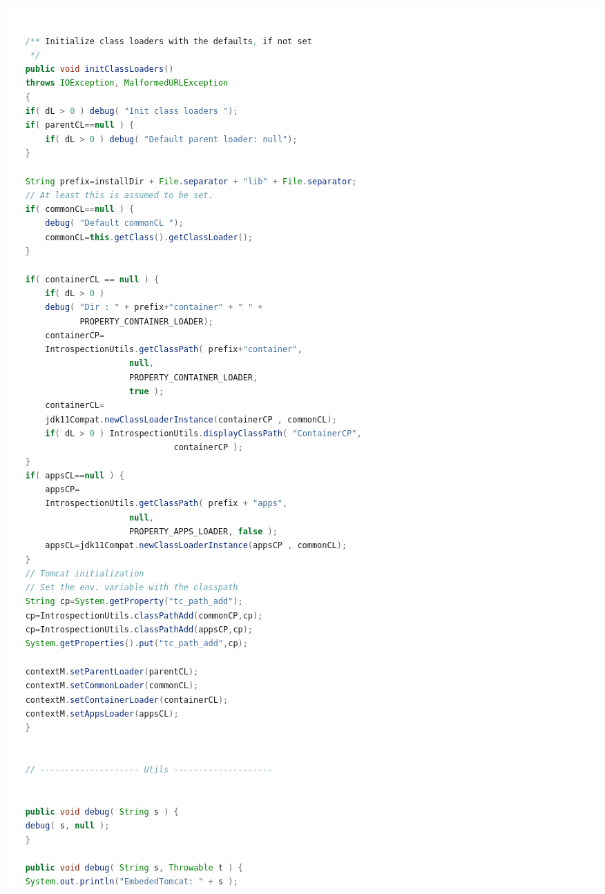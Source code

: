 ```java
	

    /** Initialize class loaders with the defaults, if not set
     */
    public void initClassLoaders()
	throws IOException, MalformedURLException
    {
	if( dL > 0 ) debug( "Init class loaders ");
	if( parentCL==null ) {
	    if( dL > 0 ) debug( "Default parent loader: null");
	}

	String prefix=installDir + File.separator + "lib" + File.separator;
	// At least this is assumed to be set.
	if( commonCL==null ) {
	    debug( "Default commonCL ");
	    commonCL=this.getClass().getClassLoader();
	}

	if( containerCL == null ) {
	    if( dL > 0 )
		debug( "Dir : " + prefix+"container" + " " +
		       PROPERTY_CONTAINER_LOADER);
	    containerCP=
		IntrospectionUtils.getClassPath( prefix+"container",
						 null,
						 PROPERTY_CONTAINER_LOADER,
						 true );
	    containerCL=
		jdk11Compat.newClassLoaderInstance(containerCP , commonCL);
	    if( dL > 0 ) IntrospectionUtils.displayClassPath( "ContainerCP",
							      containerCP );
	}
	if( appsCL==null ) {
	    appsCP=
		IntrospectionUtils.getClassPath( prefix + "apps",
						 null,
						 PROPERTY_APPS_LOADER, false );
	    appsCL=jdk11Compat.newClassLoaderInstance(appsCP , commonCL);
	}
	// Tomcat initialization 
	// Set the env. variable with the classpath
	String cp=System.getProperty("tc_path_add");
	cp=IntrospectionUtils.classPathAdd(commonCP,cp);
	cp=IntrospectionUtils.classPathAdd(appsCP,cp);
	System.getProperties().put("tc_path_add",cp);
	
	contextM.setParentLoader(parentCL);
	contextM.setCommonLoader(commonCL);
	contextM.setContainerLoader(containerCL);
	contextM.setAppsLoader(appsCL);
    }

    
    // -------------------- Utils --------------------


    public void debug( String s ) {
	debug( s, null );
    }

    public void debug( String s, Throwable t ) {
	System.out.println("EmbededTomcat: " + s );
```